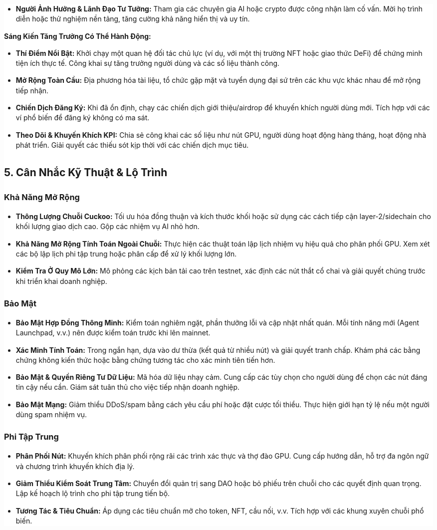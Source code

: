 - **Người Ảnh Hưởng & Lãnh Đạo Tư Tưởng:** Tham gia các chuyên gia AI hoặc crypto được công nhận làm cố vấn. Mời họ trình diễn hoặc thử nghiệm nền tảng, tăng cường khả năng hiển thị và uy tín.

**Sáng Kiến Tăng Trưởng Có Thể Hành Động:**

- **Thí Điểm Nổi Bật:** Khởi chạy một quan hệ đối tác chủ lực (ví dụ, với một thị trường NFT hoặc giao thức DeFi) để chứng minh tiện ích thực tế. Công khai sự tăng trưởng người dùng và các số liệu thành công.

- **Mở Rộng Toàn Cầu:** Địa phương hóa tài liệu, tổ chức gặp mặt và tuyển dụng đại sứ trên các khu vực khác nhau để mở rộng tiếp nhận.

- **Chiến Dịch Đăng Ký:** Khi đã ổn định, chạy các chiến dịch giới thiệu/airdrop để khuyến khích người dùng mới. Tích hợp với các ví phổ biến để đăng ký không có ma sát.

- **Theo Dõi & Khuyến Khích KPI:** Chia sẻ công khai các số liệu như nút GPU, người dùng hoạt động hàng tháng, hoạt động nhà phát triển. Giải quyết các thiếu sót kịp thời với các chiến dịch mục tiêu.

## 5. Cân Nhắc Kỹ Thuật & Lộ Trình

### Khả Năng Mở Rộng

- **Thông Lượng Chuỗi Cuckoo:** Tối ưu hóa đồng thuận và kích thước khối hoặc sử dụng các cách tiếp cận layer-2/sidechain cho khối lượng giao dịch cao. Gộp các nhiệm vụ AI nhỏ hơn.

- **Khả Năng Mở Rộng Tính Toán Ngoài Chuỗi:** Thực hiện các thuật toán lập lịch nhiệm vụ hiệu quả cho phân phối GPU. Xem xét các bộ lập lịch phi tập trung hoặc phân cấp để xử lý khối lượng lớn.

- **Kiểm Tra Ở Quy Mô Lớn:** Mô phỏng các kịch bản tải cao trên testnet, xác định các nút thắt cổ chai và giải quyết chúng trước khi triển khai doanh nghiệp.

### Bảo Mật

- **Bảo Mật Hợp Đồng Thông Minh:** Kiểm toán nghiêm ngặt, phần thưởng lỗi và cập nhật nhất quán. Mỗi tính năng mới (Agent Launchpad, v.v.) nên được kiểm toán trước khi lên mainnet.

- **Xác Minh Tính Toán:** Trong ngắn hạn, dựa vào dư thừa (kết quả từ nhiều nút) và giải quyết tranh chấp. Khám phá các bằng chứng không kiến thức hoặc bằng chứng tương tác cho xác minh tiên tiến hơn.

- **Bảo Mật & Quyền Riêng Tư Dữ Liệu:** Mã hóa dữ liệu nhạy cảm. Cung cấp các tùy chọn cho người dùng để chọn các nút đáng tin cậy nếu cần. Giám sát tuân thủ cho việc tiếp nhận doanh nghiệp.

- **Bảo Mật Mạng:** Giảm thiểu DDoS/spam bằng cách yêu cầu phí hoặc đặt cược tối thiểu. Thực hiện giới hạn tỷ lệ nếu một người dùng spam nhiệm vụ.

### Phi Tập Trung

- **Phân Phối Nút:** Khuyến khích phân phối rộng rãi các trình xác thực và thợ đào GPU. Cung cấp hướng dẫn, hỗ trợ đa ngôn ngữ và chương trình khuyến khích địa lý.

- **Giảm Thiểu Kiểm Soát Trung Tâm:** Chuyển đổi quản trị sang DAO hoặc bỏ phiếu trên chuỗi cho các quyết định quan trọng. Lập kế hoạch lộ trình cho phi tập trung tiến bộ.

- **Tương Tác & Tiêu Chuẩn:** Áp dụng các tiêu chuẩn mở cho token, NFT, cầu nối, v.v. Tích hợp với các khung xuyên chuỗi phổ biến.
